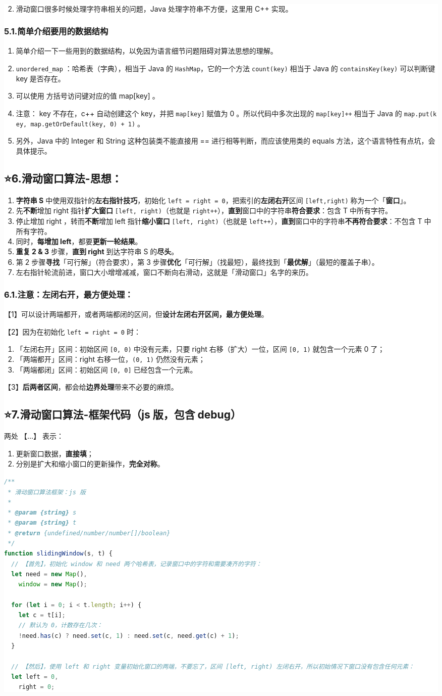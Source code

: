 2. 滑动窗口很多时候处理字符串相关的问题，Java 处理字符串不方便，这里用 C++ 实现。

### 5.1.简单介绍要用的数据结构

1. 简单介绍一下一些用到的数据结构，以免因为语言细节问题阻碍对算法思想的理解。

2. `unordered_map` ：哈希表（字典），相当于 Java 的 `HashMap`，它的一个方法 `count(key)` 相当于 Java 的 `containsKey(key)` 可以判断键 key 是否存在。

3. 可以使用 方括号访问键对应的值 map[key] 。

4. 注意： key 不存在，c++ 自动创建这个 key，并把 `map[key]` 赋值为 0 。所以代码中多次出现的 `map[key]++` 相当于 Java 的 `map.put(key, map.getOrDefault(key, 0) + 1)` 。

5. 另外，Java 中的 Integer 和 String 这种包装类不能直接用 == 进行相等判断，而应该使用类的 equals 方法，这个语言特性有点坑，会具体提示。

## ⭐6.滑动窗口算法-思想：

1. **字符串 S** 中使用双指针的**左右指针技巧**，初始化 `left = right = 0`，把索引的**左闭右开**区间 `[left,right)` 称为一个「**窗口**」。
2. 先**不断**增加 right 指针**扩大窗口** `[left, right)`（也就是 `right++`），**直到**窗口中的字符串**符合要求**：包含 T 中所有字符。
3. 停止增加 right ，转而**不断**增加 left 指针**缩小窗口** `[left, right)`（也就是 `left++`），**直到**窗口中的字符串**不再符合要求**：不包含 T 中所有字符。
4. 同时，**每增加 left**，都要**更新一轮结果**。
5. **重复 2 & 3** 步骤，**直到 right** 到达字符串 S 的**尽头**。
6. 第 2 步骤**寻找**「可行解」（符合要求），第 3 步骤**优化**「可行解」（找最短），最终找到「**最优解**」（最短的覆盖子串）。
7. 左右指针轮流前进，窗口大小增增减减，窗口不断向右滑动，这就是「滑动窗口」名字的来历。

### 6.1.注意：左闭右开，最方便处理：

【1】可以设计两端都开，或者两端都闭的区间，但**设计左闭右开区间，最方便处理**。

【2】因为在初始化 `left = right = 0` 时：

1. 「左闭右开」区间：初始区间 `[0, 0)` 中没有元素，只要 right 右移（扩大）一位，区间 `[0, 1)` 就包含一个元素 0 了；
2. 「两端都开」区间：right 右移一位，`(0, 1)` 仍然没有元素；
3. 「两端都闭」区间：初始区间 `[0, 0]` 已经包含一个元素。

【3】**后两者区间**，都会给**边界处理**带来不必要的麻烦。

## ⭐7.滑动窗口算法-框架代码（js 版，包含 debug）

两处 【...】 表示：

1. 更新窗口数据，**直接填**；
2. 分别是扩大和缩小窗口的更新操作，**完全对称**。

```js
/**
 * 滑动窗口算法框架：js 版
 *
 * @param {string} s
 * @param {string} t
 * @return {undefined/number/number[]/boolean}
 */
function slidingWindow(s, t) {
  // 【首先】，初始化 window 和 need 两个哈希表，记录窗口中的字符和需要凑齐的字符：
  let need = new Map(),
    window = new Map();

  for (let i = 0; i < t.length; i++) {
    let c = t[i];
    // 默认为 0，计数存在几次：
    !need.has(c) ? need.set(c, 1) : need.set(c, need.get(c) + 1);
  }

  // 【然后】，使用 left 和 right 变量初始化窗口的两端，不要忘了，区间 [left, right) 左闭右开，所以初始情况下窗口没有包含任何元素：
  let left = 0,
    right = 0;
```